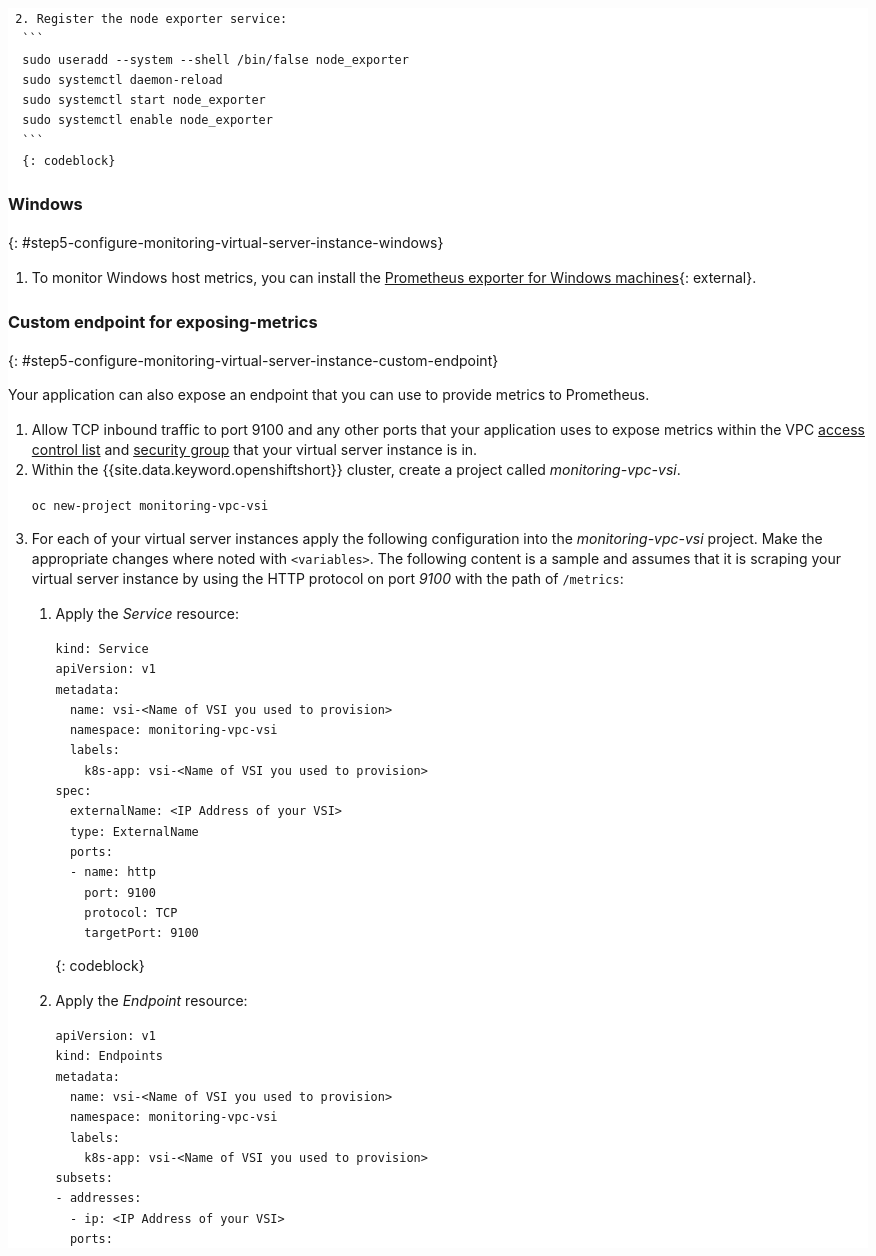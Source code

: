      2. Register the node exporter service:
      ```
      sudo useradd --system --shell /bin/false node_exporter
      sudo systemctl daemon-reload
      sudo systemctl start node_exporter
      sudo systemctl enable node_exporter
      ```
      {: codeblock}

### Windows
{: #step5-configure-monitoring-virtual-server-instance-windows}

1. To monitor Windows host metrics, you can install the [Prometheus exporter for Windows machines](https://github.com/prometheus-community/windows_exporter){: external}.

### Custom endpoint for exposing-metrics
{: #step5-configure-monitoring-virtual-server-instance-custom-endpoint}

Your application can also expose an endpoint that you can use to provide metrics to Prometheus.

1. Allow TCP inbound traffic to port 9100 and any other ports that your application uses to expose metrics within the VPC [access control list](/docs/vpc?topic=vpc-using-acls) and [security group](/docs/vpc?topic=vpc-using-security-groups) that your virtual server instance is in.
2. Within the {{site.data.keyword.openshiftshort}} cluster, create a project called *monitoring-vpc-vsi*.
   ```
   oc new-project monitoring-vpc-vsi
   ```
3. For each of your virtual server instances apply the following configuration into the *monitoring-vpc-vsi* project.  Make the appropriate changes where noted with `<variables>`. The following content is a sample and assumes that it is scraping your virtual server instance by using the HTTP protocol on port *9100* with the path of `/metrics`:
   1. Apply the *Service* resource:
      ```
      kind: Service
      apiVersion: v1
      metadata:
        name: vsi-<Name of VSI you used to provision>
        namespace: monitoring-vpc-vsi
        labels:
          k8s-app: vsi-<Name of VSI you used to provision>
      spec:
        externalName: <IP Address of your VSI>
        type: ExternalName
        ports:
        - name: http
          port: 9100
          protocol: TCP
          targetPort: 9100
      ```
      {: codeblock}
   
   1. Apply the *Endpoint* resource:
      ```
      apiVersion: v1
      kind: Endpoints
      metadata:
        name: vsi-<Name of VSI you used to provision>
        namespace: monitoring-vpc-vsi
        labels:
          k8s-app: vsi-<Name of VSI you used to provision>
      subsets:
      - addresses:
        - ip: <IP Address of your VSI>
        ports: